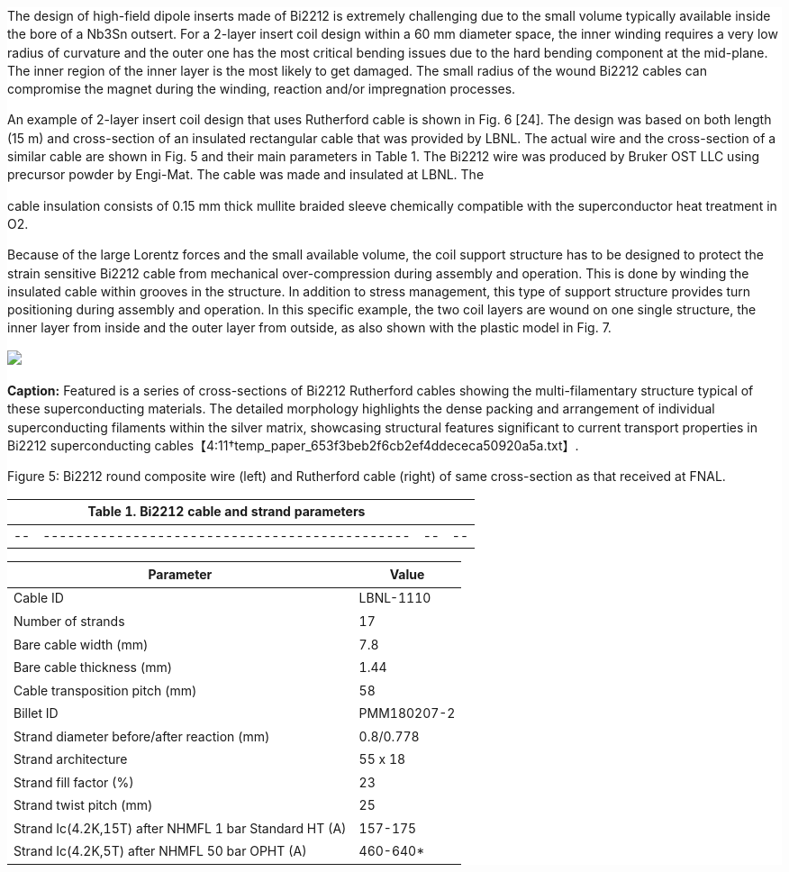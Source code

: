 The design of high-field dipole inserts made of Bi2212 is extremely challenging due to the small volume typically available inside the bore of a Nb3Sn outsert. For a 2-layer insert coil design within a 60 mm diameter space, the inner winding requires a very low radius of curvature and the outer one has the most critical bending issues due to the hard bending component at the mid-plane. The inner region of the inner layer is the most likely to get damaged. The small radius of the wound Bi2212 cables can compromise the magnet during the winding, reaction and/or impregnation processes.

An example of 2-layer insert coil design that uses Rutherford cable is shown in Fig. 6 [24]. The design was based on both length (15 m) and cross-section of an insulated rectangular cable that was provided by LBNL. The actual wire and the cross-section of a similar cable are shown in Fig. 5 and their main parameters in Table 1. The Bi2212 wire was produced by Bruker OST LLC using precursor powder by Engi-Mat. The cable was made and insulated at LBNL. The

cable insulation consists of 0.15 mm thick mullite braided sleeve chemically compatible with the superconductor heat treatment in O2.

Because of the large Lorentz forces and the small available volume, the coil support structure has to be designed to protect the strain sensitive Bi2212 cable from mechanical over-compression during assembly and operation. This is done by winding the insulated cable within grooves in the structure. In addition to stress management, this type of support structure provides turn positioning during assembly and operation. In this specific example, the two coil layers are wound on one single structure, the inner layer from inside and the outer layer from outside, as also shown with the plastic model in Fig. 7.

![](_page_7_Picture_2.jpeg)

**Caption:** Featured is a series of cross-sections of Bi2212 Rutherford cables showing the multi-filamentary structure typical of these superconducting materials. The detailed morphology highlights the dense packing and arrangement of individual superconducting filaments within the silver matrix, showcasing structural features significant to current transport properties in Bi2212 superconducting cables【4:11†temp_paper_653f3beb2f6cb2ef4ddececa50920a5a.txt】.


Figure 5: Bi2212 round composite wire (left) and Rutherford cable (right) of same cross-section as that received at FNAL.

|  | Table 1. Bi2212 cable and strand parameters |  |  |
|--|---------------------------------------------|--|--|
|--|---------------------------------------------|--|--|

| Parameter                                             | Value       |
|-------------------------------------------------------|-------------|
| Cable ID                                              | LBNL-1110   |
| Number of strands                                     | 17          |
| Bare cable width (mm)                                 | 7.8         |
| Bare cable thickness (mm)                             | 1.44        |
| Cable transposition pitch (mm)                        | 58          |
| Billet ID                                             | PMM180207-2 |
| Strand diameter before/after reaction (mm)            | 0.8/0.778   |
| Strand architecture                                   | 55 x 18     |
| Strand fill factor (%)                                | 23          |
| Strand twist pitch (mm)                               | 25          |
| Strand Ic(4.2K,15T) after NHMFL 1 bar Standard HT (A) | 157-175     |
| Strand Ic(4.2K,5T) after NHMFL 50 bar OPHT (A)        | 460-640*    |
